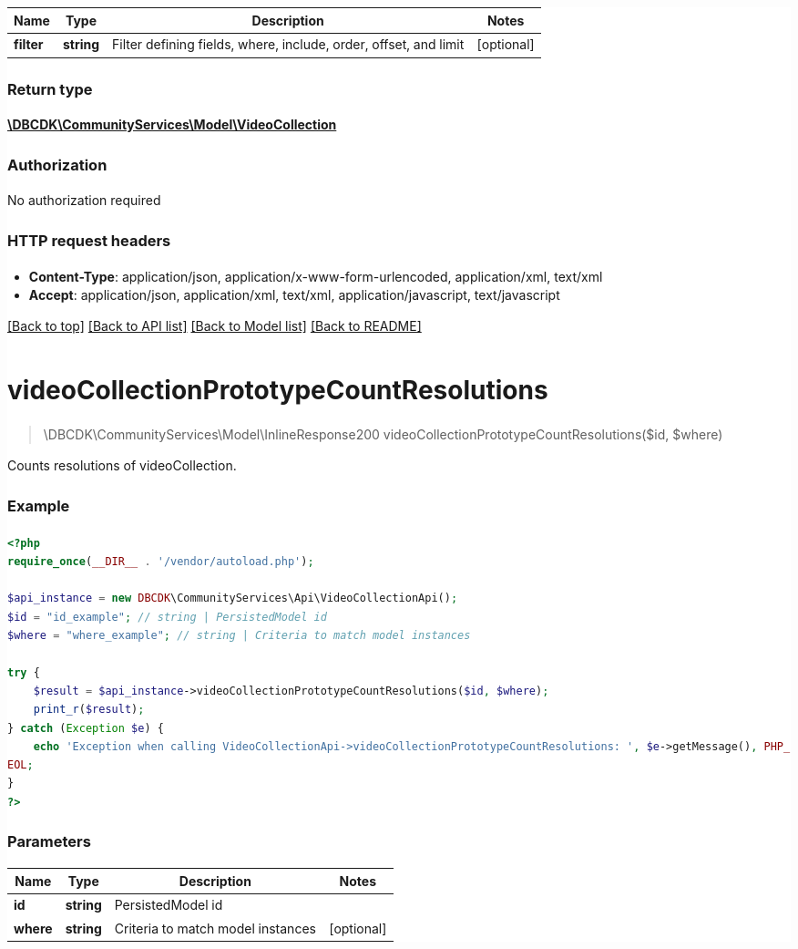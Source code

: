Name | Type | Description  | Notes
------------- | ------------- | ------------- | -------------
 **filter** | **string**| Filter defining fields, where, include, order, offset, and limit | [optional]

### Return type

[**\DBCDK\CommunityServices\Model\VideoCollection**](../Model/VideoCollection.md)

### Authorization

No authorization required

### HTTP request headers

 - **Content-Type**: application/json, application/x-www-form-urlencoded, application/xml, text/xml
 - **Accept**: application/json, application/xml, text/xml, application/javascript, text/javascript

[[Back to top]](#) [[Back to API list]](../../README.md#documentation-for-api-endpoints) [[Back to Model list]](../../README.md#documentation-for-models) [[Back to README]](../../README.md)

# **videoCollectionPrototypeCountResolutions**
> \DBCDK\CommunityServices\Model\InlineResponse200 videoCollectionPrototypeCountResolutions($id, $where)

Counts resolutions of videoCollection.

### Example
```php
<?php
require_once(__DIR__ . '/vendor/autoload.php');

$api_instance = new DBCDK\CommunityServices\Api\VideoCollectionApi();
$id = "id_example"; // string | PersistedModel id
$where = "where_example"; // string | Criteria to match model instances

try {
    $result = $api_instance->videoCollectionPrototypeCountResolutions($id, $where);
    print_r($result);
} catch (Exception $e) {
    echo 'Exception when calling VideoCollectionApi->videoCollectionPrototypeCountResolutions: ', $e->getMessage(), PHP_EOL;
}
?>
```

### Parameters

Name | Type | Description  | Notes
------------- | ------------- | ------------- | -------------
 **id** | **string**| PersistedModel id |
 **where** | **string**| Criteria to match model instances | [optional]
